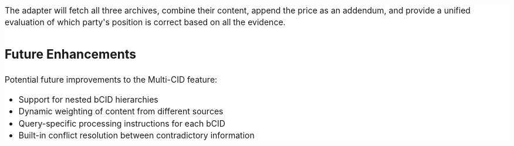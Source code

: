 The adapter will fetch all three archives, combine their content, append the price as an addendum, and provide a unified evaluation of which party's position is correct based on all the evidence.

## Future Enhancements

Potential future improvements to the Multi-CID feature:

- Support for nested bCID hierarchies
- Dynamic weighting of content from different sources
- Query-specific processing instructions for each bCID
- Built-in conflict resolution between contradictory information 